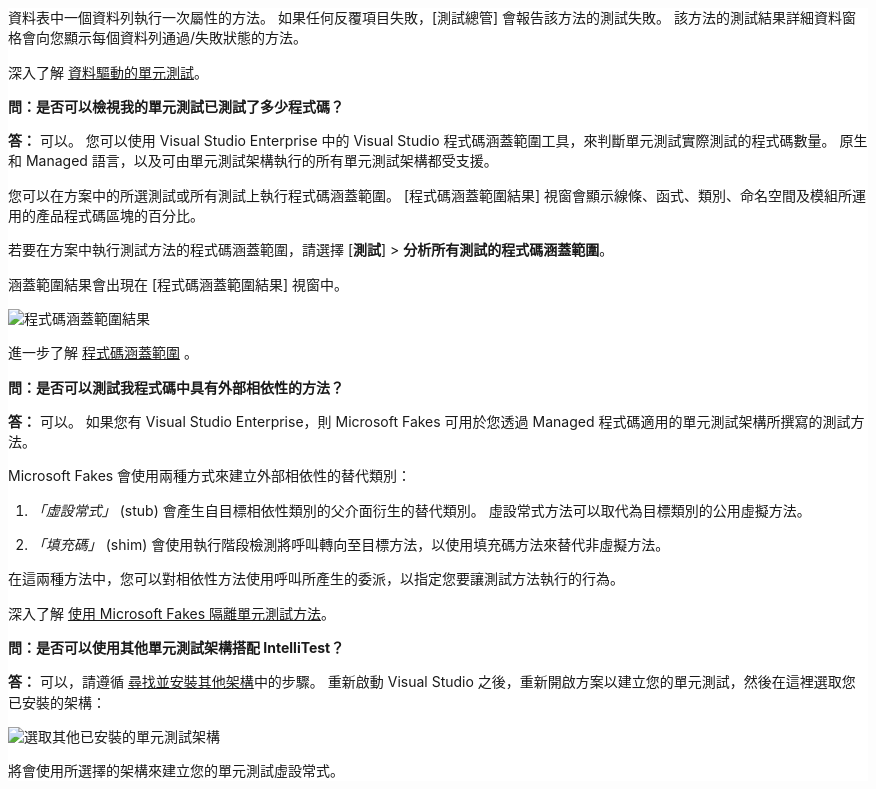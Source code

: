 資料表中一個資料列執行一次屬性的方法。 如果任何反覆項目失敗，[測試總管] 會報告該方法的測試失敗。 該方法的測試結果詳細資料窗格會向您顯示每個資料列通過/失敗狀態的方法。

深入了解 [資料驅動的單元測試](../test/how-to-create-a-data-driven-unit-test.md)。

**問：是否可以檢視我的單元測試已測試了多少程式碼？**

**答：** 可以。 您可以使用 Visual Studio Enterprise 中的 Visual Studio 程式碼涵蓋範圍工具，來判斷單元測試實際測試的程式碼數量。 原生和 Managed 語言，以及可由單元測試架構執行的所有單元測試架構都受支援。

您可以在方案中的所選測試或所有測試上執行程式碼涵蓋範圍。 [程式碼涵蓋範圍結果] 視窗會顯示線條、函式、類別、命名空間及模組所運用的產品程式碼區塊的百分比。

若要在方案中執行測試方法的程式碼涵蓋範圍，請選擇 [**測試**]  > **分析所有測試的程式碼涵蓋範圍**。

涵蓋範圍結果會出現在 [程式碼涵蓋範圍結果] 視窗中。

![程式碼涵蓋範圍結果](../test/media/ute_codecoverageresults.png)

進一步了解 [程式碼涵蓋範圍](../test/using-code-coverage-to-determine-how-much-code-is-being-tested.md) 。

**問：是否可以測試我程式碼中具有外部相依性的方法？**

**答：** 可以。 如果您有 Visual Studio Enterprise，則 Microsoft Fakes 可用於您透過 Managed 程式碼適用的單元測試架構所撰寫的測試方法。

Microsoft Fakes 會使用兩種方式來建立外部相依性的替代類別：

1. *「虛設常式」* (stub) 會產生自目標相依性類別的父介面衍生的替代類別。 虛設常式方法可以取代為目標類別的公用虛擬方法。

2. *「填充碼」* (shim) 會使用執行階段檢測將呼叫轉向至目標方法，以使用填充碼方法來替代非虛擬方法。

在這兩種方法中，您可以對相依性方法使用呼叫所產生的委派，以指定您要讓測試方法執行的行為。

深入了解 [使用 Microsoft Fakes 隔離單元測試方法](../test/isolating-code-under-test-with-microsoft-fakes.md)。

**問：是否可以使用其他單元測試架構搭配 IntelliTest？**

**答：** 可以，請遵循 [尋找並安裝其他架構](../test/install-third-party-unit-test-frameworks.md)中的步驟。 重新啟動 Visual Studio 之後，重新開啟方案以建立您的單元測試，然後在這裡選取您已安裝的架構：

![選取其他已安裝的單元測試架構](../test/media/createunittestsdialogextensions.png)

將會使用所選擇的架構來建立您的單元測試虛設常式。
